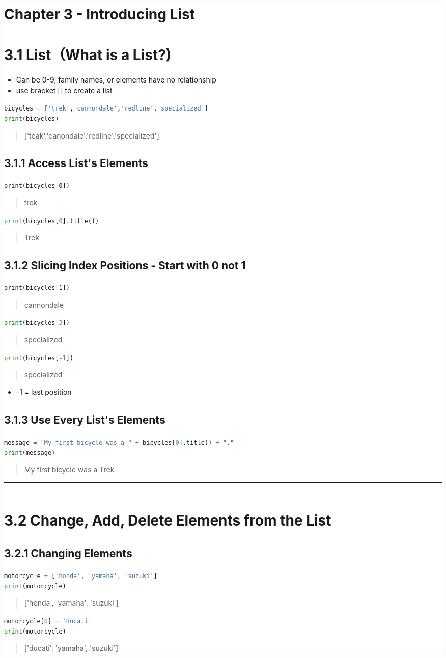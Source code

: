 # Chapter 3 - Introducing List
# 3.1 List（What is a List?)
* Can be 0-9, family names, or elements have no relationship
* use bracket [] to create a list
```python
bicycles = ['trek','cannondale','redline','specialized']
print(bicycles)
```
> ['teak','canondale','redline','specialized']
## 3.1.1 Access List's Elements
```print(bicycles[0])``` 
> trek

```python
print(bicycles[0].title())
```

> Trek

## 3.1.2 Slicing Index Positions - Start with 0 not 1
```print(bicycles[1])```
> cannondale

```python
print(bicycles[3])
```
> specialized


```python
print(bicycles[-1])
```
> specialized
* -1 = last position

## 3.1.3 Use Every List's Elements
```python
message = "My first bicycle was a " + bicycles[0].title() + "."
print(message)
```
> My first bicycle was a Trek
***
***
# 3.2 Change, Add, Delete Elements from the List
## 3.2.1 Changing Elements
```python
motorcycle = ['honda', 'yamaha', 'suzuki']
print(motorcycle)
```
> ['honda', 'yamaha', 'suzuki']
```python
motorcycle[0] = 'ducati'
print(motorcycle)
```
> ['ducati', 'yamaha', 'suzuki']
